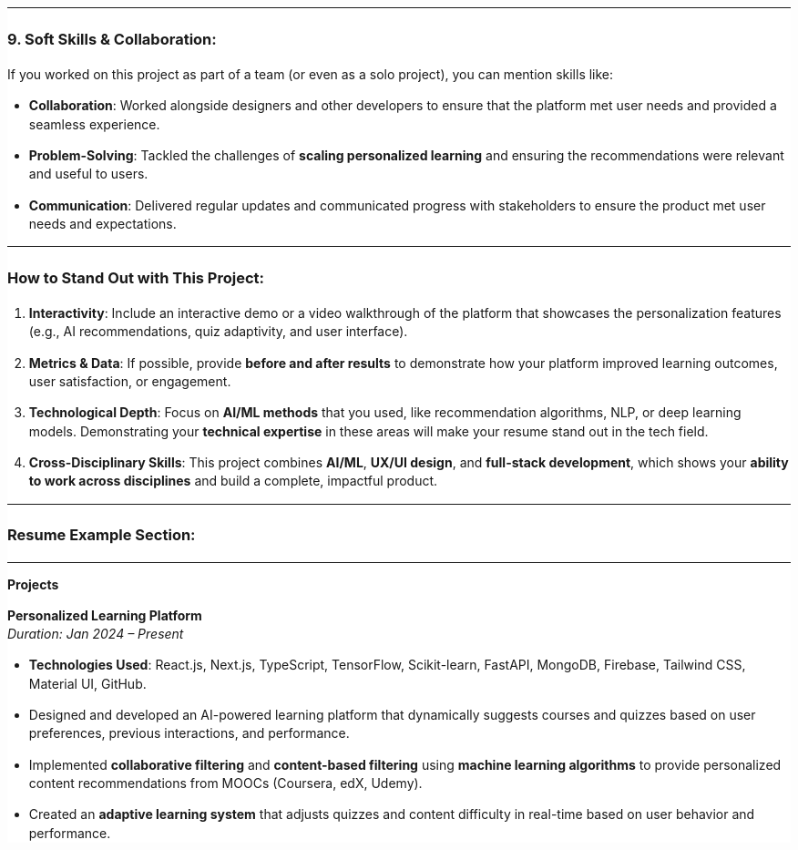 
---

### **9. Soft Skills & Collaboration:**

If you worked on this project as part of a team (or even as a solo project), you can mention skills like:

- **Collaboration**: Worked alongside designers and other developers to ensure that the platform met user needs and provided a seamless experience.
    
- **Problem-Solving**: Tackled the challenges of **scaling personalized learning** and ensuring the recommendations were relevant and useful to users.
    
- **Communication**: Delivered regular updates and communicated progress with stakeholders to ensure the product met user needs and expectations.
    

---

### **How to Stand Out with This Project:**

1. **Interactivity**: Include an interactive demo or a video walkthrough of the platform that showcases the personalization features (e.g., AI recommendations, quiz adaptivity, and user interface).
    
2. **Metrics & Data**: If possible, provide **before and after results** to demonstrate how your platform improved learning outcomes, user satisfaction, or engagement.
    
3. **Technological Depth**: Focus on **AI/ML methods** that you used, like recommendation algorithms, NLP, or deep learning models. Demonstrating your **technical expertise** in these areas will make your resume stand out in the tech field.
    
4. **Cross-Disciplinary Skills**: This project combines **AI/ML**, **UX/UI design**, and **full-stack development**, which shows your **ability to work across disciplines** and build a complete, impactful product.
    

---

### **Resume Example Section:**

---

**Projects**

**Personalized Learning Platform**  
_Duration: Jan 2024 – Present_

- **Technologies Used**: React.js, Next.js, TypeScript, TensorFlow, Scikit-learn, FastAPI, MongoDB, Firebase, Tailwind CSS, Material UI, GitHub.
    
- Designed and developed an AI-powered learning platform that dynamically suggests courses and quizzes based on user preferences, previous interactions, and performance.
    
- Implemented **collaborative filtering** and **content-based filtering** using **machine learning algorithms** to provide personalized content recommendations from MOOCs (Coursera, edX, Udemy).
    
- Created an **adaptive learning system** that adjusts quizzes and content difficulty in real-time based on user behavior and performance.
    